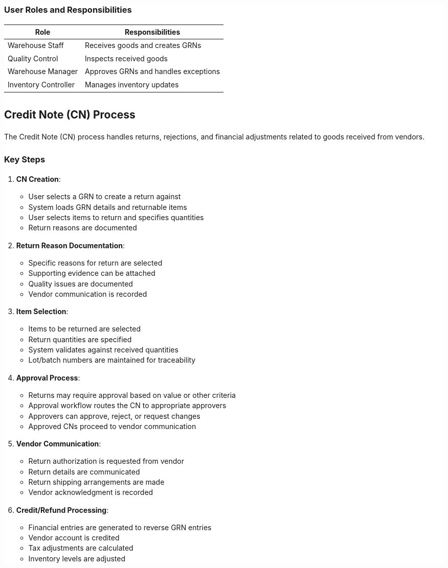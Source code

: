 ### User Roles and Responsibilities

| Role | Responsibilities |
|------|------------------|
| Warehouse Staff | Receives goods and creates GRNs |
| Quality Control | Inspects received goods |
| Warehouse Manager | Approves GRNs and handles exceptions |
| Inventory Controller | Manages inventory updates |

## Credit Note (CN) Process

The Credit Note (CN) process handles returns, rejections, and financial adjustments related to goods received from vendors.

### Key Steps

1. **CN Creation**:
   - User selects a GRN to create a return against
   - System loads GRN details and returnable items
   - User selects items to return and specifies quantities
   - Return reasons are documented

2. **Return Reason Documentation**:
   - Specific reasons for return are selected
   - Supporting evidence can be attached
   - Quality issues are documented
   - Vendor communication is recorded

3. **Item Selection**:
   - Items to be returned are selected
   - Return quantities are specified
   - System validates against received quantities
   - Lot/batch numbers are maintained for traceability

4. **Approval Process**:
   - Returns may require approval based on value or other criteria
   - Approval workflow routes the CN to appropriate approvers
   - Approvers can approve, reject, or request changes
   - Approved CNs proceed to vendor communication

5. **Vendor Communication**:
   - Return authorization is requested from vendor
   - Return details are communicated
   - Return shipping arrangements are made
   - Vendor acknowledgment is recorded

6. **Credit/Refund Processing**:
   - Financial entries are generated to reverse GRN entries
   - Vendor account is credited
   - Tax adjustments are calculated
   - Inventory levels are adjusted
